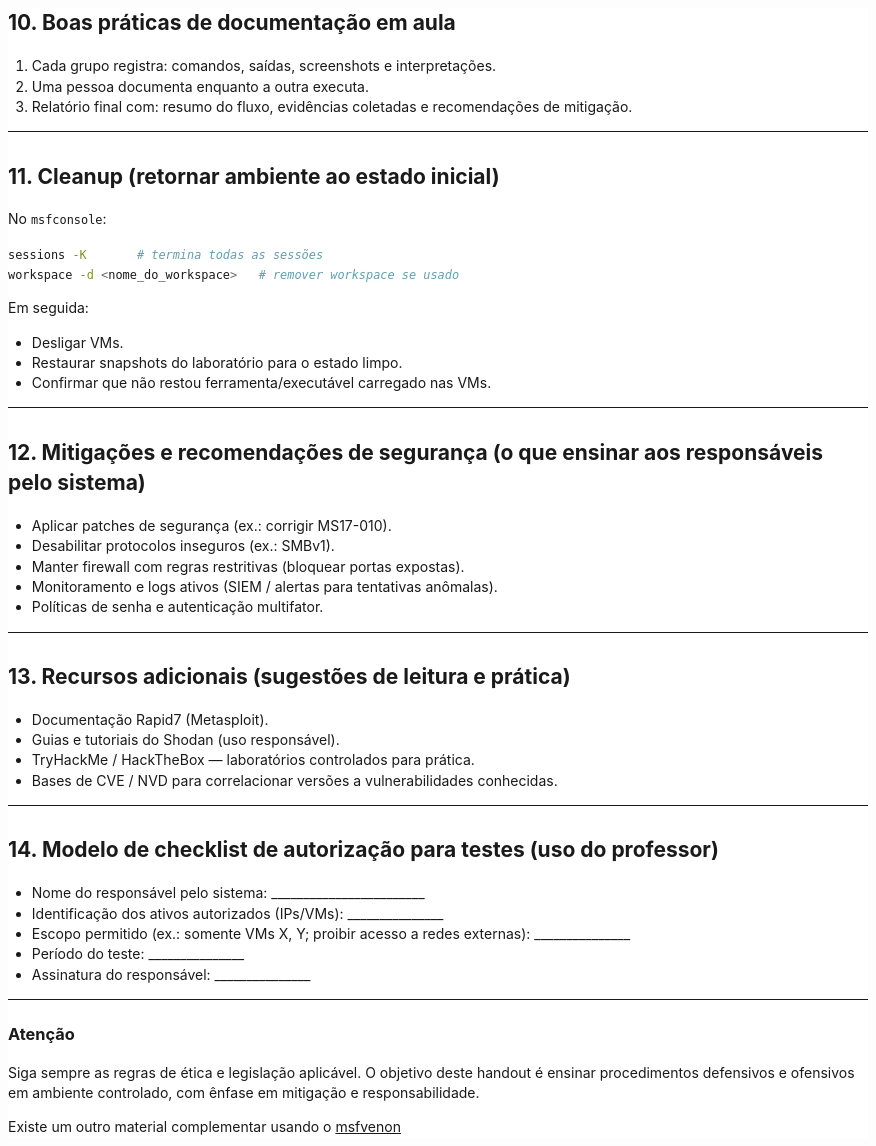 ## 10. Boas práticas de documentação em aula

1. Cada grupo registra: comandos, saídas, screenshots e interpretações.
2. Uma pessoa documenta enquanto a outra executa.
3. Relatório final com: resumo do fluxo, evidências coletadas e recomendações de mitigação.

---

## 11. Cleanup (retornar ambiente ao estado inicial)

No `msfconsole`:

```bash
sessions -K       # termina todas as sessões
workspace -d <nome_do_workspace>   # remover workspace se usado
```

Em seguida:

* Desligar VMs.
* Restaurar snapshots do laboratório para o estado limpo.
* Confirmar que não restou ferramenta/executável carregado nas VMs.

---

## 12. Mitigações e recomendações de segurança (o que ensinar aos responsáveis pelo sistema)

* Aplicar patches de segurança (ex.: corrigir MS17-010).
* Desabilitar protocolos inseguros (ex.: SMBv1).
* Manter firewall com regras restritivas (bloquear portas expostas).
* Monitoramento e logs ativos (SIEM / alertas para tentativas anômalas).
* Políticas de senha e autenticação multifator.

---

## 13. Recursos adicionais (sugestões de leitura e prática)

* Documentação Rapid7 (Metasploit).
* Guias e tutoriais do Shodan (uso responsável).
* TryHackMe / HackTheBox — laboratórios controlados para prática.
* Bases de CVE / NVD para correlacionar versões a vulnerabilidades conhecidas.

---

## 14. Modelo de checklist de autorização para testes (uso do professor)

* Nome do responsável pelo sistema: ________________________
* Identificação dos ativos autorizados (IPs/VMs): _______________
* Escopo permitido (ex.: somente VMs X, Y; proibir acesso a redes externas): _______________
* Período do teste: _______________
* Assinatura do responsável: _______________

---

### Atenção

Siga sempre as regras de ética e legislação aplicável. O objetivo deste handout é ensinar procedimentos defensivos e ofensivos em ambiente controlado, com ênfase em mitigação e responsabilidade.

Existe um outro material complementar usando o [msfvenon](handout-msfvenom.md)
